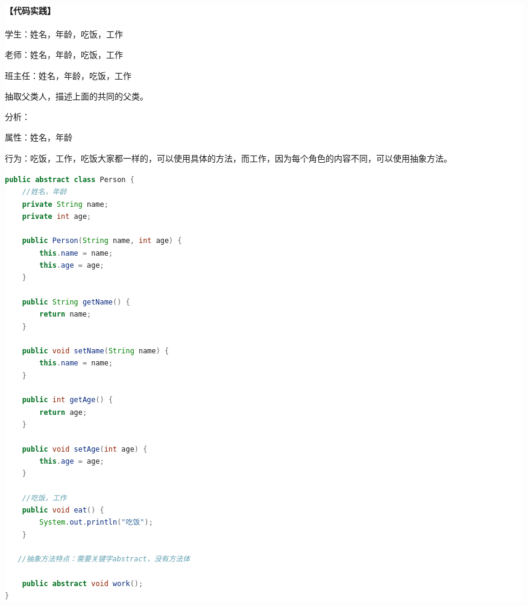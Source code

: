

#### 【代码实践】

学生：姓名，年龄，吃饭，工作

老师：姓名，年龄，吃饭，工作

班主任：姓名，年龄，吃饭，工作



抽取父类人，描述上面的共同的父类。

分析：

属性：姓名，年龄

行为：吃饭，工作，吃饭大家都一样的，可以使用具体的方法，而工作，因为每个角色的内容不同，可以使用抽象方法。

```java
public abstract class Person {
    //姓名，年龄
    private String name;
    private int age;

    public Person(String name, int age) {
        this.name = name;
        this.age = age;
    }

    public String getName() {
        return name;
    }

    public void setName(String name) {
        this.name = name;
    }

    public int getAge() {
        return age;
    }

    public void setAge(int age) {
        this.age = age;
    }

    //吃饭，工作
    public void eat() {
        System.out.println("吃饭");
    }

   //抽象方法特点：需要关键字abstract，没有方法体

    public abstract void work();
}

```
